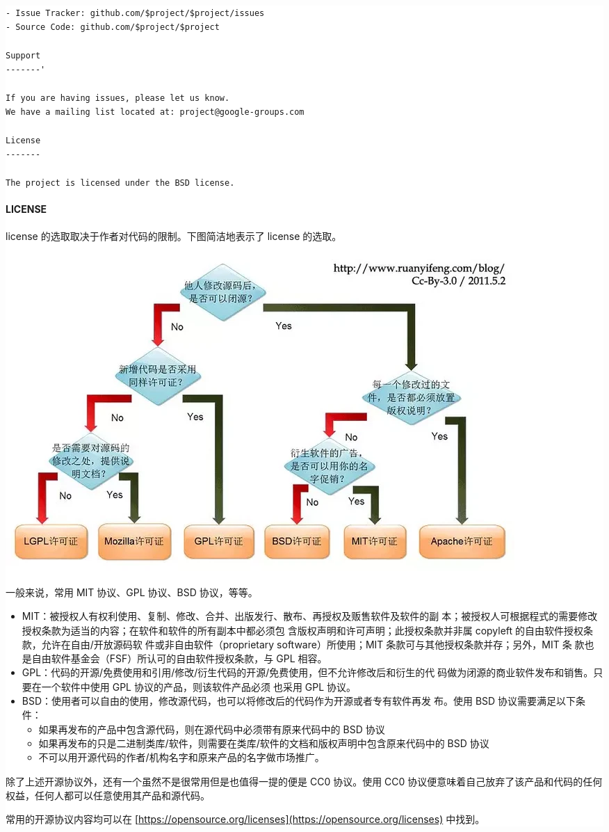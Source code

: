 ```
- Issue Tracker: github.com/$project/$project/issues
- Source Code: github.com/$project/$project

Support
-------'

If you are having issues, please let us know.
We have a mailing list located at: project@google-groups.com

License
-------

The project is licensed under the BSD license.
```

#### LICENSE

license 的选取取决于作者对代码的限制。下图简洁地表⽰了 license 的选取。

![license](assets/license.jpg)

⼀般来说，常⽤ MIT 协议、GPL 协议、BSD 协议，等等。

- MIT：被授权⼈有权利使⽤、复制、修改、合并、出版发⾏、散布、再授权及贩售软件及软件的副
  本；被授权⼈可根据程式的需要修改授权条款为适当的内容；在软件和软件的所有副本中都必须包
  含版权声明和许可声明；此授权条款并⾮属 copyleft 的⾃由软件授权条款，允许在⾃由/开放源码软
  件或⾮⾃由软件（proprietary software）所使⽤；MIT 条款可与其他授权条款并存；另外，MIT 条
  款也是⾃由软件基⾦会（FSF）所认可的⾃由软件授权条款，与 GPL 相容。
- GPL：代码的开源/免费使⽤和引⽤/修改/衍⽣代码的开源/免费使⽤，但不允许修改后和衍⽣的代
  码做为闭源的商业软件发布和销售。只要在⼀个软件中使⽤ GPL 协议的产品，则该软件产品必须
  也采⽤ GPL 协议。
- BSD：使⽤者可以⾃由的使⽤，修改源代码，也可以将修改后的代码作为开源或者专有软件再发
  布。使⽤ BSD 协议需要满⾜以下条件：
  - 如果再发布的产品中包含源代码，则在源代码中必须带有原来代码中的 BSD 协议
  - 如果再发布的只是⼆进制类库/软件，则需要在类库/软件的⽂档和版权声明中包含原来代码中的 BSD 协议
  - 不可以⽤开源代码的作者/机构名字和原来产品的名字做市场推⼴。

除了上述开源协议外，还有一个虽然不是很常用但是也值得一提的便是 CC0 协议。使用 CC0 协议便意味着自己放弃了该产品和代码的任何权益，任何人都可以任意使用其产品和源代码。

常用的开源协议内容均可以在 [https://opensource.org/licenses](https://opensource.org/licenses) 中找到。

